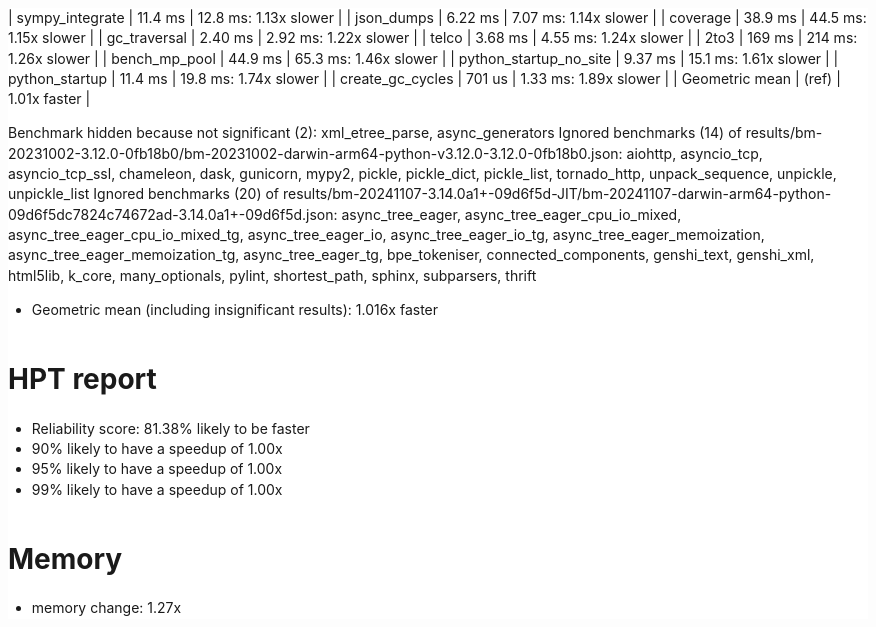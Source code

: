 | sympy_integrate            | 11.4 ms                                                | 12.8 ms: 1.13x slower                                                  |
| json_dumps                 | 6.22 ms                                                | 7.07 ms: 1.14x slower                                                  |
| coverage                   | 38.9 ms                                                | 44.5 ms: 1.15x slower                                                  |
| gc_traversal               | 2.40 ms                                                | 2.92 ms: 1.22x slower                                                  |
| telco                      | 3.68 ms                                                | 4.55 ms: 1.24x slower                                                  |
| 2to3                       | 169 ms                                                 | 214 ms: 1.26x slower                                                   |
| bench_mp_pool              | 44.9 ms                                                | 65.3 ms: 1.46x slower                                                  |
| python_startup_no_site     | 9.37 ms                                                | 15.1 ms: 1.61x slower                                                  |
| python_startup             | 11.4 ms                                                | 19.8 ms: 1.74x slower                                                  |
| create_gc_cycles           | 701 us                                                 | 1.33 ms: 1.89x slower                                                  |
| Geometric mean             | (ref)                                                  | 1.01x faster                                                           |

Benchmark hidden because not significant (2): xml_etree_parse, async_generators
Ignored benchmarks (14) of results/bm-20231002-3.12.0-0fb18b0/bm-20231002-darwin-arm64-python-v3.12.0-3.12.0-0fb18b0.json: aiohttp, asyncio_tcp, asyncio_tcp_ssl, chameleon, dask, gunicorn, mypy2, pickle, pickle_dict, pickle_list, tornado_http, unpack_sequence, unpickle, unpickle_list
Ignored benchmarks (20) of results/bm-20241107-3.14.0a1+-09d6f5d-JIT/bm-20241107-darwin-arm64-python-09d6f5dc7824c74672ad-3.14.0a1+-09d6f5d.json: async_tree_eager, async_tree_eager_cpu_io_mixed, async_tree_eager_cpu_io_mixed_tg, async_tree_eager_io, async_tree_eager_io_tg, async_tree_eager_memoization, async_tree_eager_memoization_tg, async_tree_eager_tg, bpe_tokeniser, connected_components, genshi_text, genshi_xml, html5lib, k_core, many_optionals, pylint, shortest_path, sphinx, subparsers, thrift

- Geometric mean (including insignificant results): 1.016x faster
# HPT report

- Reliability score: 81.38% likely to be faster
- 90% likely to have a speedup of 1.00x
- 95% likely to have a speedup of 1.00x
- 99% likely to have a speedup of 1.00x

# Memory
- memory change: 1.27x
